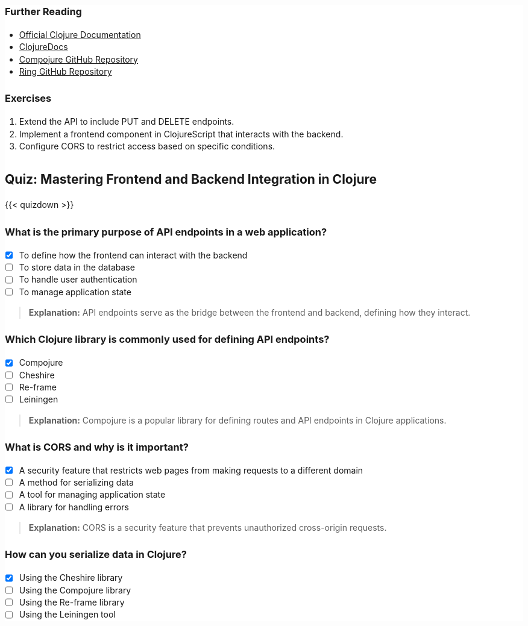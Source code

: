 ### Further Reading

- [Official Clojure Documentation](https://clojure.org/reference/documentation)
- [ClojureDocs](https://clojuredocs.org/)
- [Compojure GitHub Repository](https://github.com/weavejester/compojure)
- [Ring GitHub Repository](https://github.com/ring-clojure/ring)

### Exercises

1. Extend the API to include PUT and DELETE endpoints.
2. Implement a frontend component in ClojureScript that interacts with the backend.
3. Configure CORS to restrict access based on specific conditions.

## Quiz: Mastering Frontend and Backend Integration in Clojure

{{< quizdown >}}

### What is the primary purpose of API endpoints in a web application?

- [x] To define how the frontend can interact with the backend
- [ ] To store data in the database
- [ ] To handle user authentication
- [ ] To manage application state

> **Explanation:** API endpoints serve as the bridge between the frontend and backend, defining how they interact.

### Which Clojure library is commonly used for defining API endpoints?

- [x] Compojure
- [ ] Cheshire
- [ ] Re-frame
- [ ] Leiningen

> **Explanation:** Compojure is a popular library for defining routes and API endpoints in Clojure applications.

### What is CORS and why is it important?

- [x] A security feature that restricts web pages from making requests to a different domain
- [ ] A method for serializing data
- [ ] A tool for managing application state
- [ ] A library for handling errors

> **Explanation:** CORS is a security feature that prevents unauthorized cross-origin requests.

### How can you serialize data in Clojure?

- [x] Using the Cheshire library
- [ ] Using the Compojure library
- [ ] Using the Re-frame library
- [ ] Using the Leiningen tool
